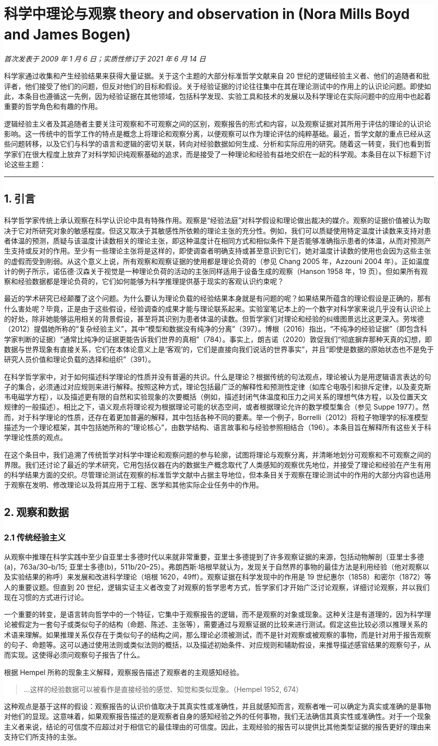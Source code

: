 # 科学中理论与观察 theory and observation in (Nora Mills Boyd and James Bogen)

*首次发表于 2009 年 1 月 6 日；实质性修订于 2021 年 6 月 14 日*

科学家通过收集和产生经验结果来获得大量证据。关于这个主题的大部分标准哲学文献来自 20 世纪的逻辑经验主义者、他们的追随者和批评者，他们接受了他们的问题，但反对他们的目标和假设。关于经验证据的讨论往往集中在其在理论测试中的作用上的认识论问题。即使如此，本条目也遵循这一先例，因为经验证据在其他领域，包括科学发现、实验工具和技术的发展以及科学理论在实际问题中的应用中也起着重要的哲学角色和有趣的作用。

逻辑经验主义者及其追随者主要关注可观察和不可观察之间的区别，观察报告的形式和内容，以及观察证据对其所用于评估的理论的认识论影响。这一传统中的哲学工作的特点是概念上将理论和观察分离，以便观察可以作为理论评估的纯粹基础。最近，哲学文献的重点已经从这些问题转移，以及它们与科学的语言和逻辑的密切关联，转向对经验数据如何生成、分析和实际应用的研究。随着这一转变，我们也看到哲学家们在很大程度上放弃了对科学知识纯观察基础的追求，而是接受了一种理论和经验有益地交织在一起的科学观。本条目在以下标题下讨论这些主题：

---

## 1. 引言

科学哲学家传统上承认观察在科学认识论中具有特殊作用。观察是“经验法庭”对科学假设和理论做出裁决的媒介。观察的证据价值被认为取决于它对所研究对象的敏感程度。但这又取决于其敏感性所依赖的理论主张的充分性。例如，我们可以质疑使用特定温度计读数来支持对患者体温的预测，质疑与该温度计读数相关的理论主张，即这种温度计在相同方式和相似条件下是否能够准确指示患者的体温，从而对预测产生支持或反对的作用。至少有一些理论主张将是这样的，即使调查者明确支持或甚至意识到它们，她对温度计读数的使用也会因为这些主张的虚假而受到削弱。从这个意义上说，所有观察和观察证据的使用都是理论负荷的（参见 Chang 2005 年，Azzouni 2004 年）。正如温度计的例子所示，诺伍德·汉森关于视觉是一种理论负荷的活动的主张同样适用于设备生成的观察（Hanson 1958 年，19 页）。但如果所有观察和经验数据都是理论负荷的，它们如何能够为科学推理提供基于现实的客观认识约束呢？

最近的学术研究已经颠覆了这个问题。为什么要认为理论负载的经验结果本身就是有问题的呢？如果结果所蕴含的理论假设是正确的，那有什么害处呢？毕竟，正是由于这些假设，经验调查的成果才能与理论联系起来。实验室笔记本上的一个数字对科学家来说几乎没有认识论上的好处，除非她能够运用相关的背景假设，甚至将其识别为患者体温的读数。但哲学家们对理论和经验的纠缠图景远比这更深入。劳埃德（2012）提倡她所称的“复杂经验主义”，其中“模型和数据没有纯净的分离”（397）。博根（2016）指出，“不纯净的经验证据”（即包含科学家判断的证据）“通常比纯净的证据更能告诉我们世界的真相”（784）。事实上，朗吉诺（2020）敦促我们“彻底摒弃那种天真的幻想，即数据与世界现象有直接关系，它们在本体论意义上是‘客观’的，它们是直接向我们说话的世界事实”，并且“即使是数据的原始状态也不是免于研究人员价值和理论负载的选择和组织”（391）。

在科学哲学家中，对于如何描述科学理论的性质并没有普遍的共识。什么是理论？根据传统的句法观点，理论被认为是用逻辑语言表达的句子的集合，必须通过对应规则来进行解释。按照这种方式，理论包括最广泛的解释性和预测性定律（如库仑电吸引和排斥定律，以及麦克斯韦电磁学方程），以及描述更有限的自然和实验现象的次要概括（例如，描述封闭气体温度和压力之间关系的理想气体方程，以及位置天文规律的一般描述）。相比之下，语义观点将理论视为根据理论可能的状态空间，或者根据理论允许的数学模型集合（参见 Suppe 1977）。然而，对于科学理论的性质，还存在着更加普遍的解释，其中包括各种不同的要素。举一个例子，Borrelli（2012）将粒子物理学的标准模型描述为一个理论框架，其中包括她所称的“理论核心”，由数学结构、语言故事和与经验参照相结合（196）。本条目旨在解释所有这些关于科学理论性质的观点。

在这个条目中，我们追溯了传统哲学对科学中理论和观察问题的参与轮廓，试图将理论与观察分离，并清晰地划分可观察和不可观察之间的界限。我们还讨论了最近的学术研究，它用包括仪器在内的数据生产概念取代了人类感知的观察优先地位，并接受了理论和经验在产生有用的科学结果方面的交织。尽管理论测试在观察的标准哲学文献中占据主导地位，但本条目关于观察在理论测试中的作用的大部分内容也适用于观察在发明、修改理论以及将其应用于工程、医学和其他实际企业任务中的作用。

## 2. 观察和数据

### 2.1 传统经验主义

从观察中推理在科学实践中至少自亚里士多德时代以来就非常重要，亚里士多德提到了许多观察证据的来源，包括动物解剖（亚里士多德(a)，763a/30–b/15; 亚里士多德(b)，511b/20–25）。弗朗西斯·培根早就认为，发现关于自然界的事物的最佳方法是利用经验（他对观察以及实验结果的称呼）来发展和改进科学理论（培根 1620，49ff）。观察证据在科学发现中的作用是 19 世纪惠尔（1858）和密尔（1872）等人的重要议题。但直到 20 世纪，逻辑实证主义者改变了对观察的哲学思考方式，哲学家们才开始广泛讨论观察，详细讨论观察，并以我们现在习惯的方式进行讨论。

一个重要的转变，是语言转向哲学中的一个特征，它集中于观察报告的逻辑，而不是观察的对象或现象。这种关注是有道理的，因为科学理论被假定为一套句子或类似句子的结构（命题、陈述、主张等），需要通过与观察证据的比较来进行测试。假定这些比较必须以推理关系的术语来理解。如果推理关系仅存在于类似句子的结构之间，那么理论必须被测试，而不是针对观察或被观察的事物，而是针对用于报告观察的句子、命题等。这可以通过使用法则或类似法则的概括，以及描述初始条件、对应规则和辅助假设，来推导描述感官结果的观察句子，从而实现。这使得必须问观察句子报告了什么。

根据 Hempel 所称的现象主义解释，观察报告描述了观察者的主观感知经验。

> ...这样的经验数据可以被看作是直接经验的感觉、知觉和类似现象。（Hempel 1952, 674）

这种观点是基于这样的假设：观察报告的认识价值取决于其真实性或准确性，并且就感知而言，观察者唯一可以确定为真实或准确的是事物对他们的显现。这意味着，如果观察报告描述的是观察者自身的感知经验之外的任何事物，我们无法确信其真实性或准确性。对于一个现象主义者来说，结论的可信度不应超过对于相信它的最佳理由的可信度。因此，主观经验的报告可以提供比其他类型证据的报告更好的理由来支持它们所支持的主张。
